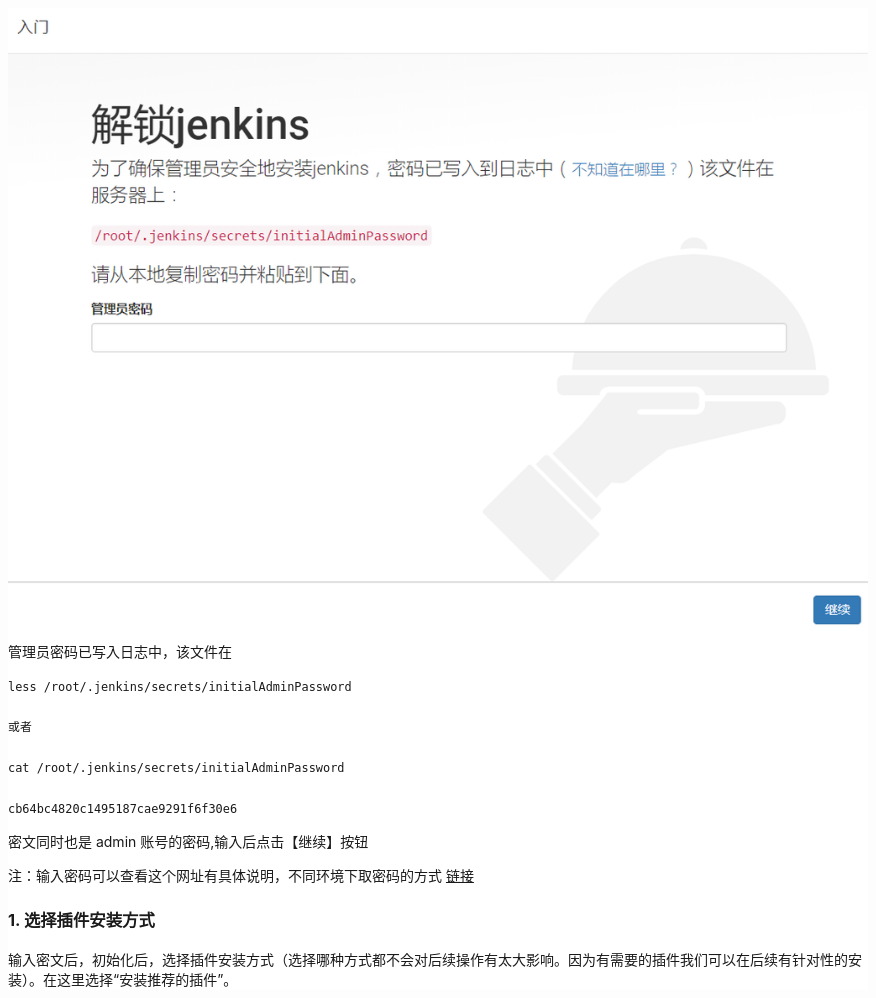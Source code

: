 ![jenkins2](../../resources/images/jenkins/jenkins2.png)
管理员密码已写入日志中，该文件在

```shell script
less /root/.jenkins/secrets/initialAdminPassword

或者

cat /root/.jenkins/secrets/initialAdminPassword

cb64bc4820c1495187cae9291f6f30e6
```
密文同时也是 admin 账号的密码,输入后点击【继续】按钮

注：输入密码可以查看这个网址有具体说明，不同环境下取密码的方式
[链接](https://www.jenkins.io/doc/book/system-administration/viewing-logs/)


### 1. 选择插件安装方式
输入密文后，初始化后，选择插件安装方式（选择哪种方式都不会对后续操作有太大影响。因为有需要的插件我们可以在后续有针对性的安装）。在这里选择“安装推荐的插件”。